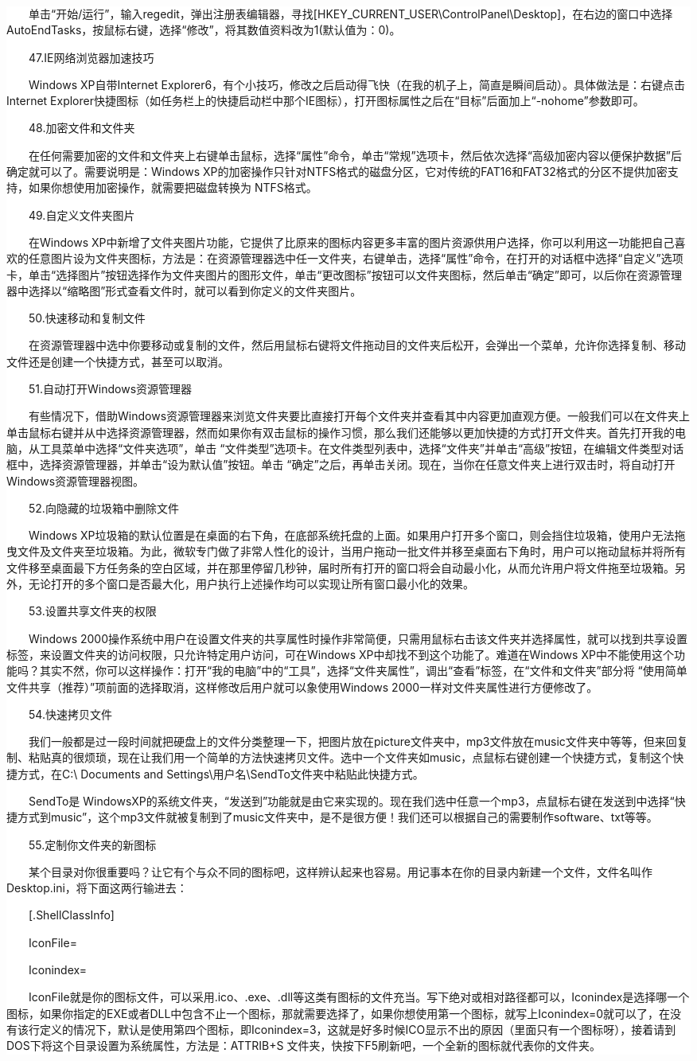 　　单击“开始/运行”，输入regedit，弹出注册表编辑器，寻找[HKEY_CURRENT_USER\ControlPanel\Desktop]，在右边的窗口中选择AutoEndTasks，按鼠标右键，选择“修改”，将其数值资料改为1(默认值为：0)。

　　47.IE网络浏览器加速技巧

　　Windows XP自带Internet Explorer6，有个小技巧，修改之后启动得飞快（在我的机子上，简直是瞬间启动）。具体做法是：右键点击Internet Explorer快捷图标（如任务栏上的快捷启动栏中那个IE图标），打开图标属性之后在“目标”后面加上“-nohome”参数即可。

　　48.加密文件和文件夹

　　在任何需要加密的文件和文件夹上右键单击鼠标，选择“属性”命令，单击“常规”选项卡，然后依次选择“高级加密内容以便保护数据”后确定就可以了。需要说明是：Windows XP的加密操作只针对NTFS格式的磁盘分区，它对传统的FAT16和FAT32格式的分区不提供加密支持，如果你想使用加密操作，就需要把磁盘转换为 NTFS格式。

　　49.自定义文件夹图片

　　在Windows XP中新增了文件夹图片功能，它提供了比原来的图标内容更多丰富的图片资源供用户选择，你可以利用这一功能把自己喜欢的任意图片设为文件夹图标，方法是：在资源管理器选中任一文件夹，右键单击，选择“属性”命令，在打开的对话框中选择“自定义”选项卡，单击“选择图片”按钮选择作为文件夹图片的图形文件，单击“更改图标”按钮可以文件夹图标，然后单击“确定”即可，以后你在资源管理器中选择以“缩略图”形式查看文件时，就可以看到你定义的文件夹图片。

　　50.快速移动和复制文件

　　在资源管理器中选中你要移动或复制的文件，然后用鼠标右键将文件拖动目的文件夹后松开，会弹出一个菜单，允许你选择复制、移动文件还是创建一个快捷方式，甚至可以取消。

　　51.自动打开Windows资源管理器

　　有些情况下，借助Windows资源管理器来浏览文件夹要比直接打开每个文件夹并查看其中内容更加直观方便。一般我们可以在文件夹上单击鼠标右键并从中选择资源管理器，然而如果你有双击鼠标的操作习惯，那么我们还能够以更加快捷的方式打开文件夹。首先打开我的电脑，从工具菜单中选择“文件夹选项”，单击 “文件类型”选项卡。在文件类型列表中，选择“文件夹”并单击“高级”按钮，在编辑文件类型对话框中，选择资源管理器，并单击“设为默认值”按钮。单击 “确定”之后，再单击关闭。现在，当你在任意文件夹上进行双击时，将自动打开Windows资源管理器视图。

　　52.向隐藏的垃圾箱中删除文件

　　Windows XP垃圾箱的默认位置是在桌面的右下角，在底部系统托盘的上面。如果用户打开多个窗口，则会挡住垃圾箱，使用户无法拖曳文件及文件夹至垃圾箱。为此，微软专门做了非常人性化的设计，当用户拖动一批文件并移至桌面右下角时，用户可以拖动鼠标并将所有文件移至桌面最下方任务条的空白区域，并在那里停留几秒钟，届时所有打开的窗口将会自动最小化，从而允许用户将文件拖至垃圾箱。另外，无论打开的多个窗口是否最大化，用户执行上述操作均可以实现让所有窗口最小化的效果。

　　53.设置共享文件夹的权限

　　Windows 2000操作系统中用户在设置文件夹的共享属性时操作非常简便，只需用鼠标右击该文件夹并选择属性，就可以找到共享设置标签，来设置文件夹的访问权限，只允许特定用户访问，可在Windows XP中却找不到这个功能了。难道在Windows XP中不能使用这个功能吗？其实不然，你可以这样操作：打开“我的电脑”中的“工具”，选择“文件夹属性”，调出“查看”标签，在“文件和文件夹”部分将 “使用简单文件共享（推荐）”项前面的选择取消，这样修改后用户就可以象使用Windows 2000一样对文件夹属性进行方便修改了。

　　54.快速拷贝文件

　　我们一般都是过一段时间就把硬盘上的文件分类整理一下，把图片放在picture文件夹中，mp3文件放在music文件夹中等等，但来回复制、粘贴真的很烦琐，现在让我们用一个简单的方法快速拷贝文件。选中一个文件夹如music，点鼠标右键创建一个快捷方式，复制这个快捷方式，在C:\ Documents and Settings\用户名\SendTo文件夹中粘贴此快捷方式。

　　SendTo是 WindowsXP的系统文件夹，“发送到”功能就是由它来实现的。现在我们选中任意一个mp3，点鼠标右键在发送到中选择“快捷方式到music”，这个mp3文件就被复制到了music文件夹中，是不是很方便！我们还可以根据自己的需要制作software、txt等等。

　　55.定制你文件夹的新图标

　　某个目录对你很重要吗？让它有个与众不同的图标吧，这样辨认起来也容易。用记事本在你的目录内新建一个文件，文件名叫作Desktop.ini，将下面这两行输进去：

　　[.ShellClassInfo]

　　IconFile=

　　Iconindex=

　　IconFile就是你的图标文件，可以采用.ico、.exe、.dll等这类有图标的文件充当。写下绝对或相对路径都可以，Iconindex是选择哪一个图标，如果你指定的EXE或者DLL中包含不止一个图标，那就需要选择了，如果你想使用第一个图标，就写上Iconindex=0就可以了，在没有该行定义的情况下，默认是使用第四个图标，即Iconindex=3，这就是好多时候ICO显示不出的原因（里面只有一个图标呀），接着请到DOS下将这个目录设置为系统属性，方法是：ATTRIB+S 文件夹，快按下F5刷新吧，一个全新的图标就代表你的文件夹。

